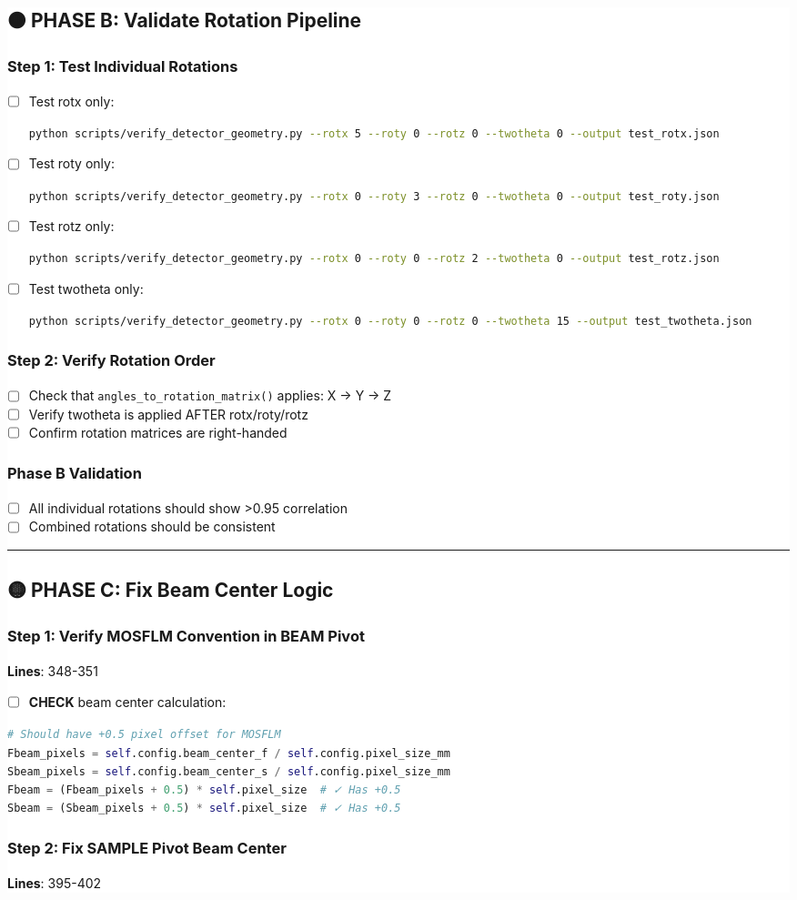 ## 🟠 PHASE B: Validate Rotation Pipeline

### Step 1: Test Individual Rotations
- [ ] Test rotx only:
  ```bash
  python scripts/verify_detector_geometry.py --rotx 5 --roty 0 --rotz 0 --twotheta 0 --output test_rotx.json
  ```

- [ ] Test roty only:
  ```bash
  python scripts/verify_detector_geometry.py --rotx 0 --roty 3 --rotz 0 --twotheta 0 --output test_roty.json
  ```

- [ ] Test rotz only:
  ```bash
  python scripts/verify_detector_geometry.py --rotx 0 --roty 0 --rotz 2 --twotheta 0 --output test_rotz.json
  ```

- [ ] Test twotheta only:
  ```bash
  python scripts/verify_detector_geometry.py --rotx 0 --roty 0 --rotz 0 --twotheta 15 --output test_twotheta.json
  ```

### Step 2: Verify Rotation Order
- [ ] Check that `angles_to_rotation_matrix()` applies: X → Y → Z
- [ ] Verify twotheta is applied AFTER rotx/roty/rotz
- [ ] Confirm rotation matrices are right-handed

### Phase B Validation
- [ ] All individual rotations should show >0.95 correlation
- [ ] Combined rotations should be consistent

---

## 🟡 PHASE C: Fix Beam Center Logic

### Step 1: Verify MOSFLM Convention in BEAM Pivot
**Lines**: 348-351

- [ ] **CHECK** beam center calculation:
```python
# Should have +0.5 pixel offset for MOSFLM
Fbeam_pixels = self.config.beam_center_f / self.config.pixel_size_mm
Sbeam_pixels = self.config.beam_center_s / self.config.pixel_size_mm
Fbeam = (Fbeam_pixels + 0.5) * self.pixel_size  # ✓ Has +0.5
Sbeam = (Sbeam_pixels + 0.5) * self.pixel_size  # ✓ Has +0.5
```

### Step 2: Fix SAMPLE Pivot Beam Center
**Lines**: 395-402
